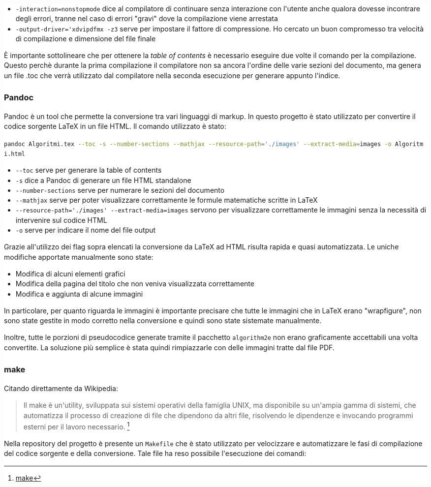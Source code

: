 * ```-interaction=nonstopmode``` dice al compilatore di continuare senza interazione con l'utente anche qualora dovesse incontrare degli errori, tranne nel caso di errori "gravi" dove la compilazione viene arrestata
* ```-output-driver='xdvipdfmx -z3``` serve per impostare il fattore di compressione. Ho cercato un buon compromesso tra velocità di compilazione e dimensione del file finale

È importante sottolineare che per ottenere la *table of contents* è necessario eseguire due volte il comando per la compilazione. Questo perchè durante la prima compilazione il compilatore non sa ancora l'ordine delle varie sezioni del documento, ma genera un file .toc che verrà utilizzato dal compilatore nella seconda esecuzione per generare appunto l'indice.

### Pandoc
Pandoc è un tool che permette la conversione tra vari linguaggi di markup. In questo progetto è stato utilizzato per convertire il codice sorgente LaTeX in un file HTML.
Il comando utilizzato è stato:

```bash
pandoc Algoritmi.tex --toc -s --number-sections --mathjax --resource-path='./images' --extract-media=images -o Algoritmi.html
```

* ```--toc``` serve per generare la table of contents
* ```-s``` dice a Pandoc di generare un file HTML standalone 
* ```--number-sections``` serve per numerare le sezioni del documento
* ```--mathjax``` serve per poter visualizzare correttamente le formule matematiche scritte in LaTeX
* ```--resource-path='./images' --extract-media=images``` servono per visualizzare correttamente le immagini senza la necessità di intervenire sul codice HTML
* ```-o``` serve per indicare il nome del file output

Grazie all'utilizzo dei flag sopra elencati la conversione da LaTeX ad HTML risulta rapida e quasi automatizzata.
Le uniche modifiche apportate manualmente sono state:

* Modifica di alcuni elementi grafici
* Modifica della pagina del titolo che non veniva visualizzata correttamente
* Modifica e aggiunta di alcune immagini

In particolare, per quanto riguarda le immagini è importante precisare che tutte le immagini che in LaTeX erano "wrapfigure", non sono state gestite in modo corretto nella conversione e quindi sono state sistemate manualmente.

Inoltre, tutte le porzioni di pseudocodice generate tramite il pacchetto ```algorithm2e``` non erano graficamente accettabili una volta convertite. La soluzione più semplice è stata quindi rimpiazzarle con delle immagini tratte dal file PDF.

### make
Citando direttamente da Wikipedia:

> Il make è un'utility, sviluppata sui sistemi operativi della famiglia UNIX, ma disponibile su un'ampia gamma di sistemi, che automatizza il processo di creazione di file che dipendono da altri file, risolvendo le dipendenze e invocando programmi esterni per il lavoro necessario. [^fn1]

Nella repository del progetto è presente un ```Makefile``` che è stato utilizzato per velocizzare e automatizzare le fasi di compilazione del codice sorgente e della conversione. Tale file ha reso possibile l'esecuzione dei comandi:


[^fn1]: [make](https://it.wikipedia.org/wiki/Make)
[^fn2]: [Lua Filters](https://pandoc.org/lua-filters.html)